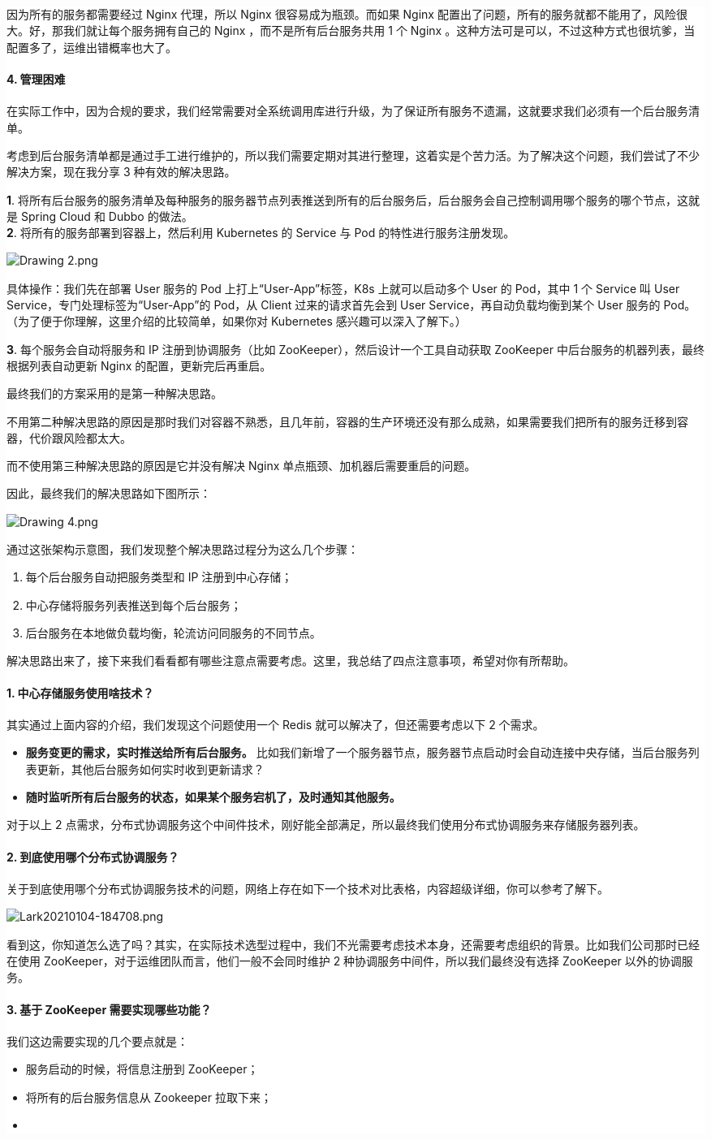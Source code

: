 <p data-nodeid="804">因为所有的服务都需要经过 Nginx 代理，所以 Nginx 很容易成为瓶颈。而如果 Nginx 配置出了问题，所有的服务就都不能用了，风险很大。好，那我们就让每个服务拥有自己的 Nginx ，而不是所有后台服务共用 1 个 Nginx 。这种方法可是可以，不过这种方式也很坑爹，当配置多了，运维出错概率也大了。</p>
<h4 data-nodeid="805">4. 管理困难</h4>
<p data-nodeid="806">在实际工作中，因为合规的要求，我们经常需要对全系统调用库进行升级，为了保证所有服务不遗漏，这就要求我们必须有一个后台服务清单。</p>
<p data-nodeid="807">考虑到后台服务清单都是通过手工进行维护的，所以我们需要定期对其进行整理，这着实是个苦力活。为了解决这个问题，我们尝试了不少解决方案，现在我分享 3 种有效的解决思路。</p>
<p data-nodeid="808"><strong data-nodeid="909">1</strong>. 将所有后台服务的服务清单及每种服务的服务器节点列表推送到所有的后台服务后，后台服务会自己控制调用哪个服务的哪个节点，这就是 Spring Cloud 和 Dubbo 的做法。<br>
<strong data-nodeid="910">2</strong>. 将所有的服务部署到容器上，然后利用 Kubernetes 的 Service 与 Pod 的特性进行服务注册发现。</p>
<p data-nodeid="809"><img src="https://s0.lgstatic.com/i/image/M00/8C/A8/Ciqc1F_y8WSASgpOAABGKwdCSgQ961.png" alt="Drawing 2.png" data-nodeid="913"></p>
<p data-nodeid="810">具体操作：我们先在部署 User 服务的 Pod 上打上“User-App”标签，K8s 上就可以启动多个 User 的 Pod，其中 1 个 Service 叫 User Service，专门处理标签为“User-App”的 Pod，从 Client 过来的请求首先会到 User Service，再自动负载均衡到某个 User 服务的 Pod。（为了便于你理解，这里介绍的比较简单，如果你对 Kubernetes 感兴趣可以深入了解下。）</p>
<p data-nodeid="811"><strong data-nodeid="919">3</strong>. 每个服务会自动将服务和 IP 注册到协调服务（比如 ZooKeeper），然后设计一个工具自动获取 ZooKeeper 中后台服务的机器列表，最终根据列表自动更新 Nginx 的配置，更新完后再重启。</p>
<p data-nodeid="812">最终我们的方案采用的是第一种解决思路。</p>
<p data-nodeid="813">不用第二种解决思路的原因是那时我们对容器不熟悉，且几年前，容器的生产环境还没有那么成熟，如果需要我们把所有的服务迁移到容器，代价跟风险都太大。</p>
<p data-nodeid="814">而不使用第三种解决思路的原因是它并没有解决 Nginx 单点瓶颈、加机器后需要重启的问题。</p>
<p data-nodeid="815">因此，最终我们的解决思路如下图所示：</p>
<p data-nodeid="816"><img src="https://s0.lgstatic.com/i/image/M00/8C/A8/Ciqc1F_y8VuAUUIaAACVZLXdIQI518.png" alt="Drawing 4.png" data-nodeid="926"></p>
<p data-nodeid="817">通过这张架构示意图，我们发现整个解决思路过程分为这么几个步骤：</p>
<ol data-nodeid="818">
<li data-nodeid="819">
<p data-nodeid="820">每个后台服务自动把服务类型和 IP 注册到中心存储；</p>
</li>
<li data-nodeid="821">
<p data-nodeid="822">中心存储将服务列表推送到每个后台服务；</p>
</li>
<li data-nodeid="823">
<p data-nodeid="824">后台服务在本地做负载均衡，轮流访问同服务的不同节点。</p>
</li>
</ol>
<p data-nodeid="2544" class="">解决思路出来了，接下来我们看看都有哪些注意点需要考虑。这里，我总结了四点注意事项，希望对你有所帮助。</p>

<h4 data-nodeid="826">1. 中心存储服务使用啥技术？</h4>
<p data-nodeid="3720" class="">其实通过上面内容的介绍，我们发现这个问题使用一个 Redis 就可以解决了，但还需要考虑以下 2 个需求。</p>



<ul data-nodeid="828">
<li data-nodeid="829">
<p data-nodeid="830"><strong data-nodeid="940">服务变更的需求，实时推送给所有后台服务。</strong> 比如我们新增了一个服务器节点，服务器节点启动时会自动连接中央存储，当后台服务列表更新，其他后台服务如何实时收到更新请求？</p>
</li>
<li data-nodeid="831">
<p data-nodeid="832"><strong data-nodeid="944">随时监听所有后台服务的状态，如果某个服务宕机了，及时通知其他服务。</strong></p>
</li>
</ul>
<p data-nodeid="833">对于以上 2 点需求，分布式协调服务这个中间件技术，刚好能全部满足，所以最终我们使用分布式协调服务来存储服务器列表。</p>
<h4 data-nodeid="834">2. 到底使用哪个分布式协调服务？</h4>
<p data-nodeid="835">关于到底使用哪个分布式协调服务技术的问题，网络上存在如下一个技术对比表格，内容超级详细，你可以参考了解下。</p>
<p data-nodeid="836"><img src="https://s0.lgstatic.com/i/image2/M01/04/8B/Cip5yF_y8juAFCFCAACzpbYbOO0657.png" alt="Lark20210104-184708.png" data-nodeid="952"></p>
<p data-nodeid="837">看到这，你知道怎么选了吗？其实，在实际技术选型过程中，我们不光需要考虑技术本身，还需要考虑组织的背景。比如我们公司那时已经在使用 ZooKeeper，对于运维团队而言，他们一般不会同时维护 2 种协调服务中间件，所以我们最终没有选择 ZooKeeper 以外的协调服务。</p>
<h4 data-nodeid="838" class="te-preview-highlight">3. 基于 ZooKeeper 需要实现哪些功能？</h4>
<p data-nodeid="839">我们这边需要实现的几个要点就是：</p>
<ul data-nodeid="4515">
<li data-nodeid="4516">
<p data-nodeid="4517">服务启动的时候，将信息注册到 ZooKeeper；</p>
</li>
<li data-nodeid="4518">
<p data-nodeid="4519" class="">将所有的后台服务信息从 Zookeeper 拉取下来；</p>
</li>
<li data-nodeid="4520">